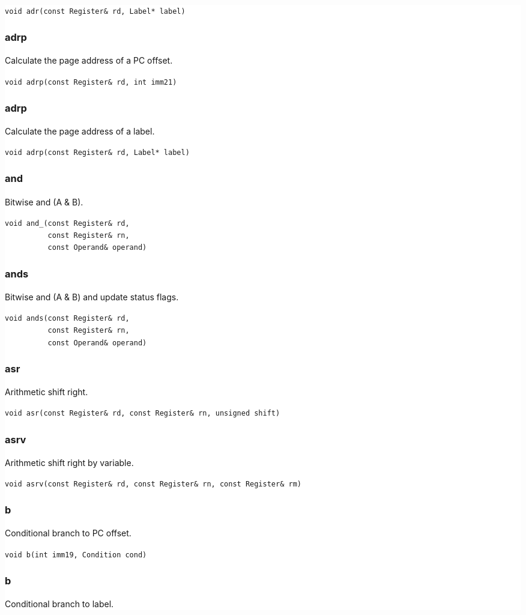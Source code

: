     void adr(const Register& rd, Label* label)


### adrp ###

Calculate the page address of a PC offset.

    void adrp(const Register& rd, int imm21)


### adrp ###

Calculate the page address of a label.

    void adrp(const Register& rd, Label* label)


### and ###

Bitwise and (A & B).

    void and_(const Register& rd,
              const Register& rn,
              const Operand& operand)


### ands ###

Bitwise and (A & B) and update status flags.

    void ands(const Register& rd,
              const Register& rn,
              const Operand& operand)


### asr ###

Arithmetic shift right.

    void asr(const Register& rd, const Register& rn, unsigned shift)


### asrv ###

Arithmetic shift right by variable.

    void asrv(const Register& rd, const Register& rn, const Register& rm)


### b ###

Conditional branch to PC offset.

    void b(int imm19, Condition cond)


### b ###

Conditional branch to label.
